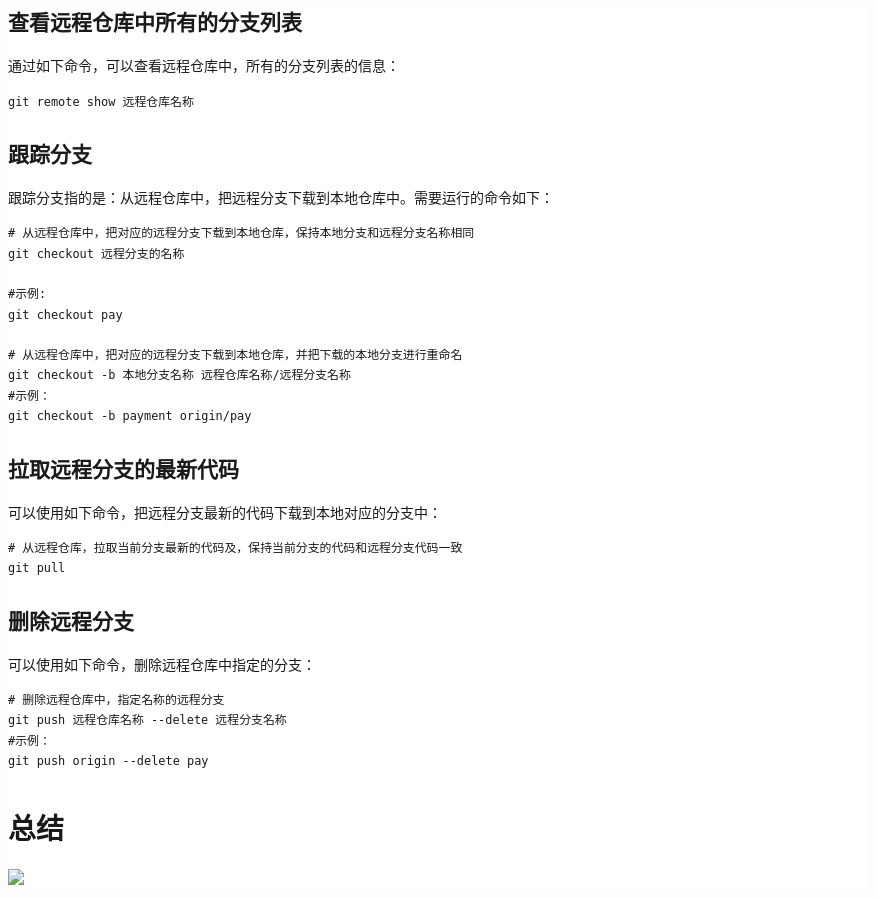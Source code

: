 ## 查看远程仓库中所有的分支列表

通过如下命令，可以查看远程仓库中，所有的分支列表的信息：

```git
git remote show 远程仓库名称
```

## 跟踪分支

跟踪分支指的是：从远程仓库中，把远程分支下载到本地仓库中。需要运行的命令如下：

```git
# 从远程仓库中，把对应的远程分支下载到本地仓库，保持本地分支和远程分支名称相同
git checkout 远程分支的名称

#示例:
git checkout pay

# 从远程仓库中，把对应的远程分支下载到本地仓库，并把下载的本地分支进行重命名
git checkout -b 本地分支名称 远程仓库名称/远程分支名称
#示例：
git checkout -b payment origin/pay
```

## 拉取远程分支的最新代码

可以使用如下命令，把远程分支最新的代码下载到本地对应的分支中：

```git
# 从远程仓库，拉取当前分支最新的代码及，保持当前分支的代码和远程分支代码一致
git pull
```

## 删除远程分支

可以使用如下命令，删除远程仓库中指定的分支：

```git
# 删除远程仓库中，指定名称的远程分支
git push 远程仓库名称 --delete 远程分支名称
#示例：
git push origin --delete pay
```

# 总结

![](C:\Users\uu\Desktop\技术文档\技术知识照片截图\git\gitimage\50.png)